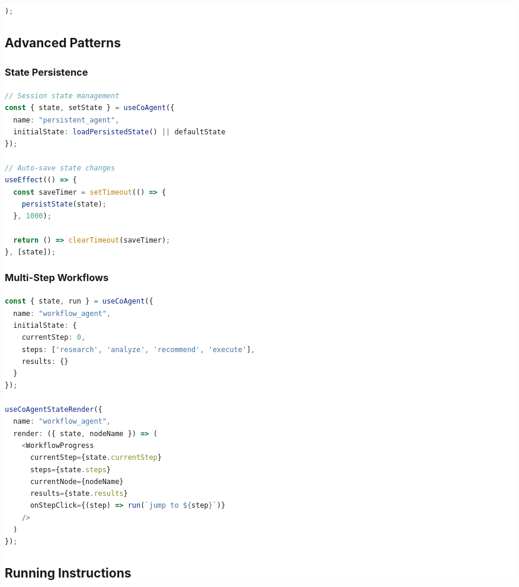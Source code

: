 ```typescript
);
```

## Advanced Patterns

### State Persistence

```typescript
// Session state management
const { state, setState } = useCoAgent({
  name: "persistent_agent",
  initialState: loadPersistedState() || defaultState
});

// Auto-save state changes
useEffect(() => {
  const saveTimer = setTimeout(() => {
    persistState(state);
  }, 1000);
  
  return () => clearTimeout(saveTimer);
}, [state]);
```

### Multi-Step Workflows

```typescript
const { state, run } = useCoAgent({
  name: "workflow_agent",
  initialState: {
    currentStep: 0,
    steps: ['research', 'analyze', 'recommend', 'execute'],
    results: {}
  }
});

useCoAgentStateRender({
  name: "workflow_agent",
  render: ({ state, nodeName }) => (
    <WorkflowProgress
      currentStep={state.currentStep}
      steps={state.steps}
      currentNode={nodeName}
      results={state.results}
      onStepClick={(step) => run(`jump to ${step}`)}
    />
  )
});
```

## Running Instructions
